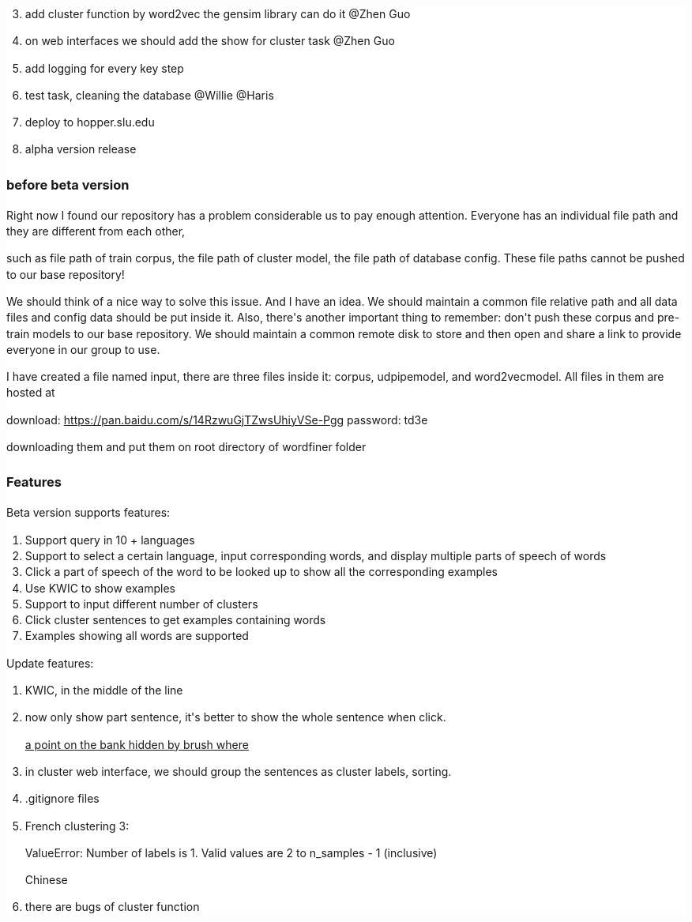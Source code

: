 3. add cluster function by word2vec 
   the gensim library can do it @Zhen Guo

4. on web interfaces we should add the show for cluster task @Zhen Guo

5. add logging for every key step

6. test task, cleaning the database @Willie @Haris 

7. deploy to hopper.slu.edu

8. alpha version release

### before beta version

Right now I found our repository has a problem considerable us to pay enough attention. Everyone has an individual file path and they are different from each other, 

such as file path of train corpus, the file path of cluster model, the file path of database config. These file paths cannot be pushed to our base repository! 

We should think of a nice way to solve this issue. And I have an idea. We should maintain a common file relative path and all data files and config data should be put inside it. Also, there's another important thing to remember: don't push these corpus and pre-train models to our base repository. We should maintain a common remote disk to store and then open and share a link to provide everyone in our group to use.

I have created a file named input, there are three files inside it: corpus, udpipemodel, and word2vecmodel. All files in them are hosted at 

download: https://pan.baidu.com/s/14RzwuGjTZwsUhiyVSe-Pgg 
password: td3e

downloading them and put them on root directory of wordfiner folder


### Features

Beta version supports features:

1. Support query in 10 + languages
2. Support to select a certain language, input corresponding words, and display multiple parts of speech of words
3. Click a part of speech of the word to be looked up to show all the corresponding examples
4. Use KWIC to show examples
5. Support to input different number of clusters
6. Click cluster sentences to get examples containing words
7. Examples showing all words are supported



Update features:

1. KWIC, in the middle of the line

2. now only show part sentence, it's better to show the whole sentence when click.

   <a href="">a point on the bank hidden by brush where </a>

3. in cluster web interface, we should group the sentences as cluster labels, sorting.

4. .gitignore files 

5. French clustering 3: 

   ValueError: Number of labels is 1. Valid values are 2 to n_samples - 1 (inclusive)

   Chinese

6.  there are bugs of cluster function
